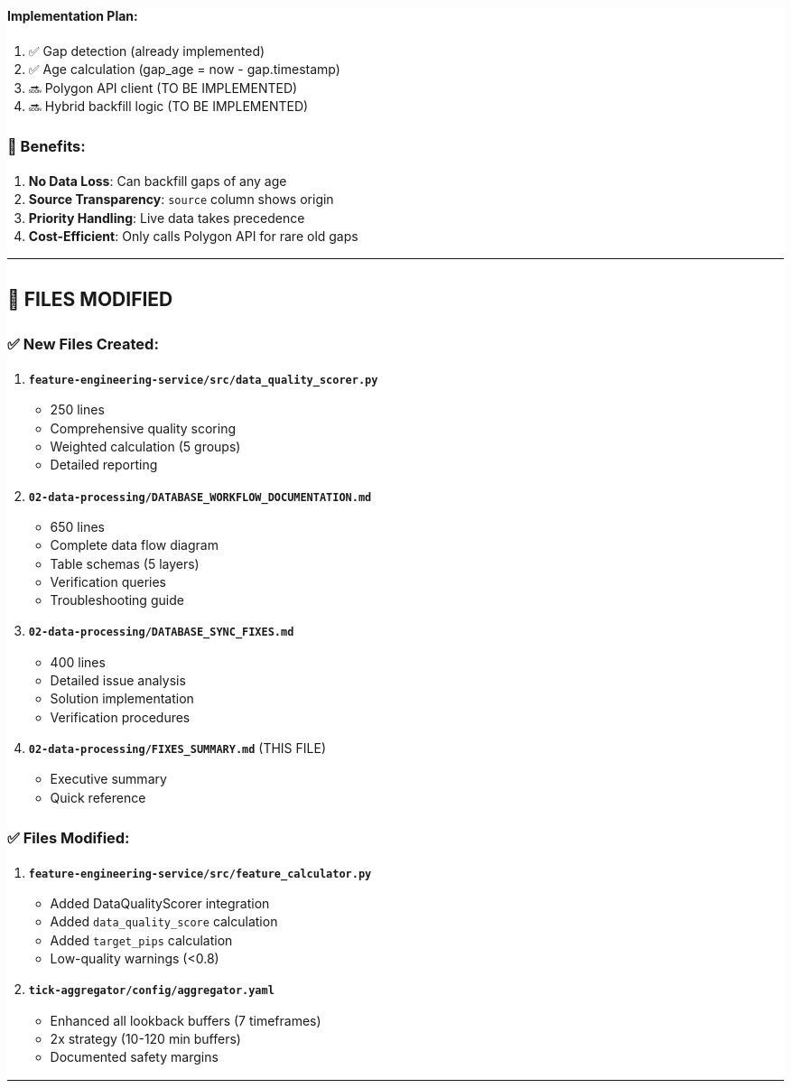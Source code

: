 #### **Implementation Plan:**

1. ✅ Gap detection (already implemented)
2. ✅ Age calculation (gap_age = now - gap.timestamp)
3. 🔜 Polygon API client (TO BE IMPLEMENTED)
4. 🔜 Hybrid backfill logic (TO BE IMPLEMENTED)

### 🎯 Benefits:

1. **No Data Loss**: Can backfill gaps of any age
2. **Source Transparency**: `source` column shows origin
3. **Priority Handling**: Live data takes precedence
4. **Cost-Efficient**: Only calls Polygon API for rare old gaps

---

## 📁 FILES MODIFIED

### ✅ New Files Created:

1. **`feature-engineering-service/src/data_quality_scorer.py`**
   - 250 lines
   - Comprehensive quality scoring
   - Weighted calculation (5 groups)
   - Detailed reporting

2. **`02-data-processing/DATABASE_WORKFLOW_DOCUMENTATION.md`**
   - 650 lines
   - Complete data flow diagram
   - Table schemas (5 layers)
   - Verification queries
   - Troubleshooting guide

3. **`02-data-processing/DATABASE_SYNC_FIXES.md`**
   - 400 lines
   - Detailed issue analysis
   - Solution implementation
   - Verification procedures

4. **`02-data-processing/FIXES_SUMMARY.md`** (THIS FILE)
   - Executive summary
   - Quick reference

### ✅ Files Modified:

1. **`feature-engineering-service/src/feature_calculator.py`**
   - Added DataQualityScorer integration
   - Added `data_quality_score` calculation
   - Added `target_pips` calculation
   - Low-quality warnings (<0.8)

2. **`tick-aggregator/config/aggregator.yaml`**
   - Enhanced all lookback buffers (7 timeframes)
   - 2x strategy (10-120 min buffers)
   - Documented safety margins

---